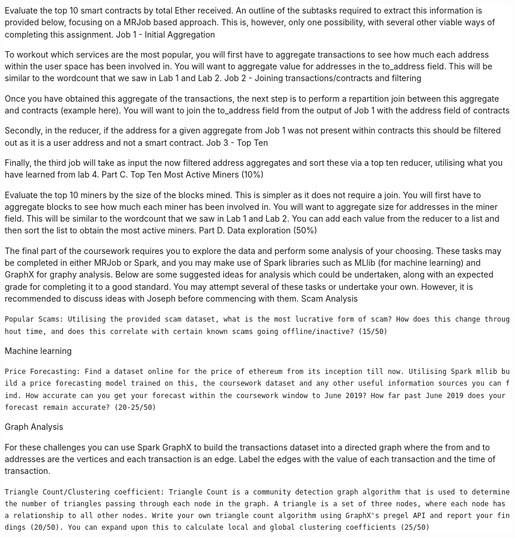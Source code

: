Evaluate the top 10 smart contracts by total Ether received. An outline of the subtasks required to extract this information is provided below, focusing on a MRJob based approach. This is, however, only one possibility, with several other viable ways of completing this assignment.
Job 1 - Initial Aggregation

To workout which services are the most popular, you will first have to aggregate transactions to see how much each address within the user space has been involved in. You will want to aggregate value for addresses in the to_address field. This will be similar to the wordcount that we saw in Lab 1 and Lab 2.
Job 2 - Joining transactions/contracts and filtering

Once you have obtained this aggregate of the transactions, the next step is to perform a repartition join between this aggregate and contracts (example here). You will want to join the to_address field from the output of Job 1 with the address field of contracts

Secondly, in the reducer, if the address for a given aggregate from Job 1 was not present within contracts this should be filtered out as it is a user address and not a smart contract.
Job 3 - Top Ten

Finally, the third job will take as input the now filtered address aggregates and sort these via a top ten reducer, utilising what you have learned from lab 4.
Part C. Top Ten Most Active Miners (10%)

Evaluate the top 10 miners by the size of the blocks mined. This is simpler as it does not require a join. You will first have to aggregate blocks to see how much each miner has been involved in. You will want to aggregate size for addresses in the miner field. This will be similar to the wordcount that we saw in Lab 1 and Lab 2. You can add each value from the reducer to a list and then sort the list to obtain the most active miners.
Part D. Data exploration (50%)

The final part of the coursework requires you to explore the data and perform some analysis of your choosing. These tasks may be completed in either MRJob or Spark, and you may make use of Spark libraries such as MLlib (for machine learning) and GraphX for graphy analysis. Below are some suggested ideas for analysis which could be undertaken, along with an expected grade for completing it to a good standard. You may attempt several of these tasks or undertake your own. However, it is recommended to discuss ideas with Joseph before commencing with them.
Scam Analysis

    Popular Scams: Utilising the provided scam dataset, what is the most lucrative form of scam? How does this change throughout time, and does this correlate with certain known scams going offline/inactive? (15/50)

Machine learning

    Price Forecasting: Find a dataset online for the price of ethereum from its inception till now. Utilising Spark mllib build a price forecasting model trained on this, the coursework dataset and any other useful information sources you can find. How accurate can you get your forecast within the coursework window to June 2019? How far past June 2019 does your forecast remain accurate? (20-25/50)

Graph Analysis

For these challenges you can use Spark GraphX to build the transactions dataset into a directed graph where the from and to addresses are the vertices and each transaction is an edge. Label the edges with the value of each transaction and the time of transaction.

    Triangle Count/Clustering coefficient: Triangle Count is a community detection graph algorithm that is used to determine the number of triangles passing through each node in the graph. A triangle is a set of three nodes, where each node has a relationship to all other nodes. Write your own triangle count algorithm using GraphX's pregel API and report your findings (20/50). You can expand upon this to calculate local and global clustering coefficients (25/50)
